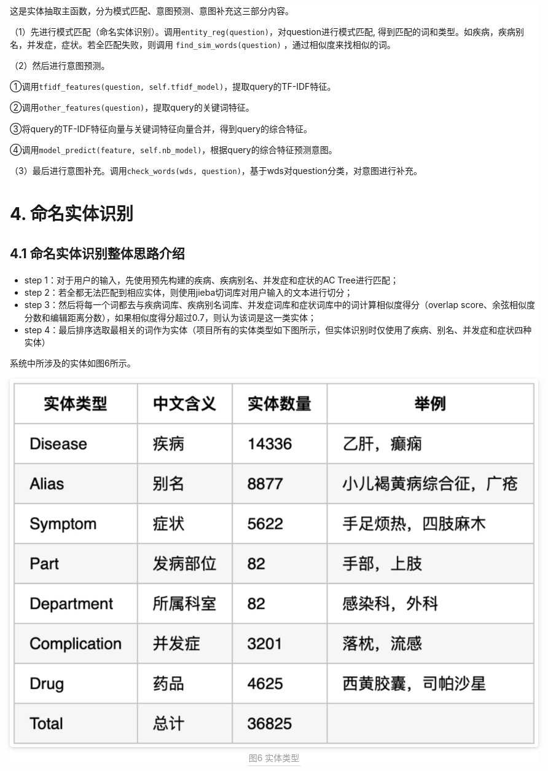 这是实体抽取主函数，分为模式匹配、意图预测、意图补充这三部分内容。

（1）先进行模式匹配（命名实体识别）。调用`entity_reg(question)`，对question进行模式匹配, 得到匹配的词和类型。如疾病，疾病别名，并发症，症状。若全匹配失败，则调用 `find_sim_words(question)` ，通过相似度来找相似的词。

（2）然后进行意图预测。

​		①调用`tfidf_features(question, self.tfidf_model)`，提取query的TF-IDF特征。

​		②调用`other_features(question)`，提取query的关键词特征。

​		③将query的TF-IDF特征向量与关键词特征向量合并，得到query的综合特征。

​		④调用`model_predict(feature, self.nb_model)`，根据query的综合特征预测意图。

（3）最后进行意图补充。调用`check_words(wds, question)`，基于wds对question分类，对意图进行补充。



# 4. 命名实体识别

## 4.1 命名实体识别整体思路介绍

- step 1：对于用户的输入，先使用预先构建的疾病、疾病别名、并发症和症状的AC Tree进行匹配；
- step 2：若全都无法匹配到相应实体，则使用jieba切词库对用户输入的文本进行切分；
- step 3：然后将每一个词都去与疾病词库、疾病别名词库、并发症词库和症状词库中的词计算相似度得分（overlap score、余弦相似度分数和编辑距离分数），如果相似度得分超过0.7，则认为该词是这一类实体；
- step 4：最后排序选取最相关的词作为实体（项目所有的实体类型如下图所示，但实体识别时仅使用了疾病、别名、并发症和症状四种实体）

系统中所涉及的实体如图6所示。

<center>    <img style="border-radius: 0.3125em;    box-shadow: 0 2px 4px 0 rgba(34,36,38,.12),0 2px 10px 0 rgba(34,36,38,.08);"     src="./Pics/task4-6.jpg">    <br>    <div style="color:orange; border-bottom: 1px solid #d9d9d9;    display: inline-block;    color: #999;    padding: 2px;">图6 实体类型</div> </center>

